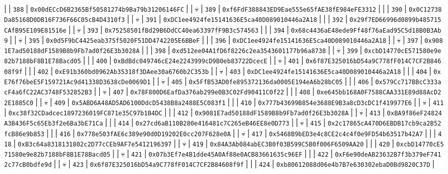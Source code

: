 |  | `388` | `0x00dECcD6B2365Bf50581274b9Ba79b31206146FC` |
| 💀 | `389` | `0xf6FdF388843ED9Eae555e65fAE38fE984eFE3312` |
|  | `390` | `0x0C12738Da85168D0DB16F736F66C05cB4D4310f3` |
| 💀 | `391` | `0xDC1ee4924fe15141636E5ca40D089010446a2A18` |
|  | `392` | `0x29f7ED66996d0899b485715CAfB95E109E81516e` |
| 💀 | `393` | `0x75258501fBd29B6DdCC40ea63397fF9B3c574563` |
|  | `394` | `0x68c4436aE48ede9Ff48f76aEad95C5d18B0B3Ab9` |
| 💀 | `395` | `0x0d5F9bC4425eab375f5020F51DD4742205E6BBeF` |
|  | `396` | `0xDC1ee4924fe15141636E5ca40D089010446a2A18` |
| 💀 | `397` | `0x9081E7ad50188dF1589B8b9Fb7ad0f26E3b3028A` |
|  | `398` | `0xd512ee04A1fD6f8226c2ea3543601177b96a8738` |
| 💀 | `399` | `0xcbD14770cE571580e9e82b7188bF8B1E78Bacd05` |
|  | `400` | `0xBdBdc049746cE24e2243999cD9B0eb83722DcecE` |
| 💀 | `401` | `0x6f87E325016bD54a9C778fF014C7CF2B84608f9f` |
|  | `402` | `0xE91b360bd0962Ab35318f3DAee30a6760b2C353b` |
| 💀 | `403` | `0xDC1ee4924fe15141636E5ca40D089010446a2A18` |
|  | `404` | `0xE76f76beE5F159721Ac9d41338D3638cDe0069D1` |
| 💀 | `405` | `0x5FfB53AD0fe895372136da0005E194eA6b28bC05` |
|  | `406` | `0x579Cc717BBcC333acF4a6fC22AC3748F532852B3` |
| 💀 | `407` | `0x78F800D6EafDa376ab299e0B3C02Fd90411C0f22` |
|  | `408` | `0xe645bb168A0F7588CAA331E89d88AcD22E1885C0` |
| 💀 | `409` | `0x5ABD6A48AD5AD6100DdcD5438B8a2488E5C083f1` |
|  | `410` | `0x777b43699B854e3688E9B3a8cD3cDC1f419977E6` |
| 💀 | `411` | `0xc38f32CDadcec1897236019FC871e35C97b1B4DC` |
|  | `412` | `0x9081E7ad50188dF1589B8b9Fb7ad0f26E3b3028A` |
| 💀 | `413` | `0xBA9f86eF24824A3B436F5c65Eb3f2e6Ba3bE71Ca` |
|  | `414` | `0x27cd6aB110B280e416481c7C265eB46EE8e0D773` |
| 💀 | `415` | `0x2c17865cA470D6EBDB17cb9ca2B52fcB86e9b853` |
|  | `416` | `0x778e503fAE6c389e90d0D19202E0cc207F628e0A` |
| 💀 | `417` | `0x5468B9bED3e4c8CE2c4c4f0e9FD54b63517b42A7` |
|  | `418` | `0xB3c64a8318131802c2D77cCEb9AF7e5412196397` |
| 💀 | `419` | `0x84A3Ab084abEC3B0f03B599C5B0f006F6509AA20` |
|  | `420` | `0xcbD14770cE571580e9e82b7188bF8B1E78Bacd05` |
| 💀 | `421` | `0x07b3Ef7e4B1dde45A0Af88e0ACB83661635c96EF` |
|  | `422` | `0xF6e90deAB23632B7f3b379eF7412c77cB0bdfe9d` |
| 💀 | `423` | `0x6f87E325016bD54a9C778fF014C7CF2B84608f9f` |
|  | `424` | `0xb80612088d06e4b7B7e630302ebaD0Bd9820C37D` |